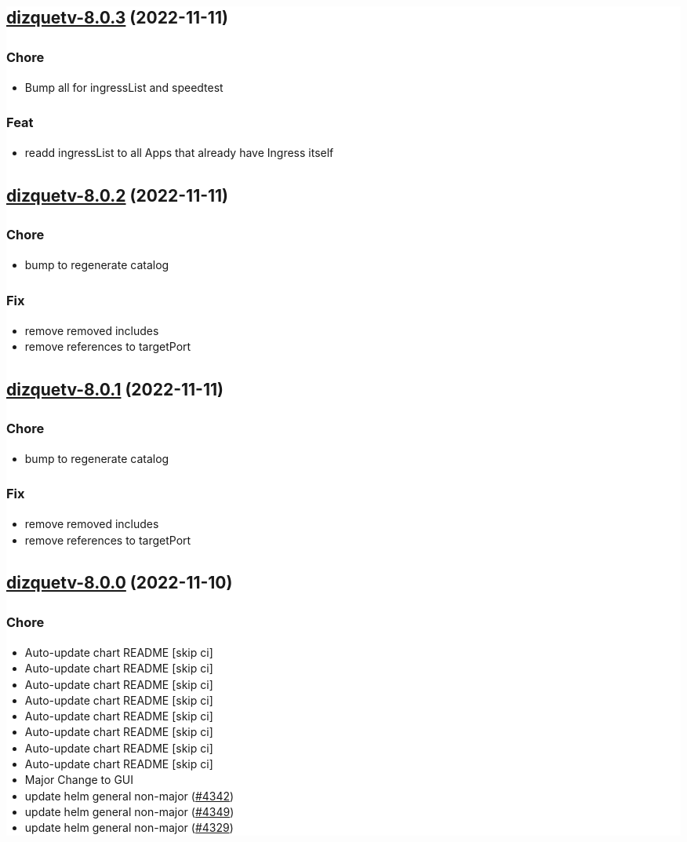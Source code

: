 ## [dizquetv-8.0.3](https://github.com/truecharts/charts/compare/dizquetv-8.0.2...dizquetv-8.0.3) (2022-11-11)

### Chore

- Bump all for ingressList and speedtest

### Feat

- readd ingressList to all Apps that already have Ingress itself

## [dizquetv-8.0.2](https://github.com/truecharts/charts/compare/dizquetv-8.0.0...dizquetv-8.0.2) (2022-11-11)

### Chore

- bump to regenerate catalog

### Fix

- remove removed includes
- remove references to targetPort

## [dizquetv-8.0.1](https://github.com/truecharts/charts/compare/dizquetv-8.0.0...dizquetv-8.0.1) (2022-11-11)

### Chore

- bump to regenerate catalog

### Fix

- remove removed includes
- remove references to targetPort

## [dizquetv-8.0.0](https://github.com/truecharts/charts/compare/dizquetv-7.0.43...dizquetv-8.0.0) (2022-11-10)

### Chore

- Auto-update chart README [skip ci]
- Auto-update chart README [skip ci]
- Auto-update chart README [skip ci]
- Auto-update chart README [skip ci]
- Auto-update chart README [skip ci]
- Auto-update chart README [skip ci]
- Auto-update chart README [skip ci]
- Auto-update chart README [skip ci]
- Major Change to GUI
- update helm general non-major ([#4342](https://github.com/truecharts/charts/issues/4342))
- update helm general non-major ([#4349](https://github.com/truecharts/charts/issues/4349))
- update helm general non-major ([#4329](https://github.com/truecharts/charts/issues/4329))
